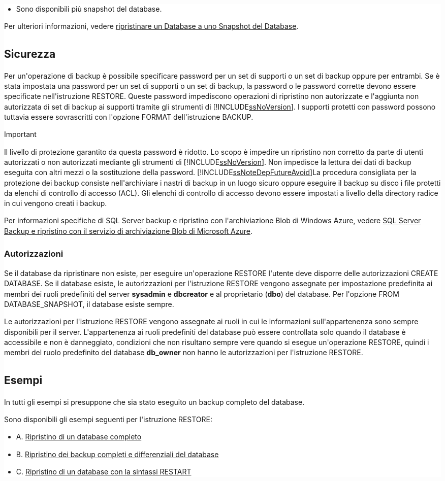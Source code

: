 -   Sono disponibili più snapshot del database.  
  
 Per ulteriori informazioni, vedere [ripristinare un Database a uno Snapshot del Database](../../relational-databases/databases/revert-a-database-to-a-database-snapshot.md).  
  
## <a name="security"></a>Sicurezza  
 Per un'operazione di backup è possibile specificare password per un set di supporti o un set di backup oppure per entrambi. Se è stata impostata una password per un set di supporti o un set di backup, la password o le password corrette devono essere specificate nell'istruzione RESTORE. Queste password impediscono operazioni di ripristino non autorizzate e l'aggiunta non autorizzata di set di backup ai supporti tramite gli strumenti di [!INCLUDE[ssNoVersion](../../includes/ssnoversion-md.md)]. I supporti protetti con password possono tuttavia essere sovrascritti con l'opzione FORMAT dell'istruzione BACKUP.  
  
> [!IMPORTANT]  
>  Il livello di protezione garantito da questa password è ridotto. Lo scopo è impedire un ripristino non corretto da parte di utenti autorizzati o non autorizzati mediante gli strumenti di [!INCLUDE[ssNoVersion](../../includes/ssnoversion-md.md)]. Non impedisce la lettura dei dati di backup eseguita con altri mezzi o la sostituzione della password. [!INCLUDE[ssNoteDepFutureAvoid](../../includes/ssnotedepfutureavoid-md.md)]La procedura consigliata per la protezione dei backup consiste nell'archiviare i nastri di backup in un luogo sicuro oppure eseguire il backup su disco i file protetti da elenchi di controllo di accesso (ACL). Gli elenchi di controllo di accesso devono essere impostati a livello della directory radice in cui vengono creati i backup.  
>   
>  Per informazioni specifiche di SQL Server backup e ripristino con l'archiviazione Blob di Windows Azure, vedere [SQL Server Backup e ripristino con il servizio di archiviazione Blob di Microsoft Azure](../../relational-databases/backup-restore/sql-server-backup-and-restore-with-microsoft-azure-blob-storage-service.md).  
  
### <a name="permissions"></a>Autorizzazioni  
 Se il database da ripristinare non esiste, per eseguire un'operazione RESTORE l'utente deve disporre delle autorizzazioni CREATE DATABASE. Se il database esiste, le autorizzazioni per l'istruzione RESTORE vengono assegnate per impostazione predefinita ai membri dei ruoli predefiniti del server **sysadmin** e **dbcreator** e al proprietario (**dbo**) del database. Per l'opzione FROM DATABASE_SNAPSHOT, il database esiste sempre.  
  
 Le autorizzazioni per l'istruzione RESTORE vengono assegnate ai ruoli in cui le informazioni sull'appartenenza sono sempre disponibili per il server. L'appartenenza ai ruoli predefiniti del database può essere controllata solo quando il database è accessibile e non è danneggiato, condizioni che non risultano sempre vere quando si esegue un'operazione RESTORE, quindi i membri del ruolo predefinito del database **db_owner** non hanno le autorizzazioni per l'istruzione RESTORE.  
  
##  <a name="examples"></a> Esempi  
 In tutti gli esempi si presuppone che sia stato eseguito un backup completo del database.  
  
 Sono disponibili gli esempi seguenti per l'istruzione RESTORE:  
  
-   A. [Ripristino di un database completo](#restoring_full_db)  
  
-   B. [Ripristino dei backup completi e differenziali del database](#restoring_full_n_differential_db_backups)  
  
-   C. [Ripristino di un database con la sintassi RESTART](#restoring_db_using_RESTART)  
  